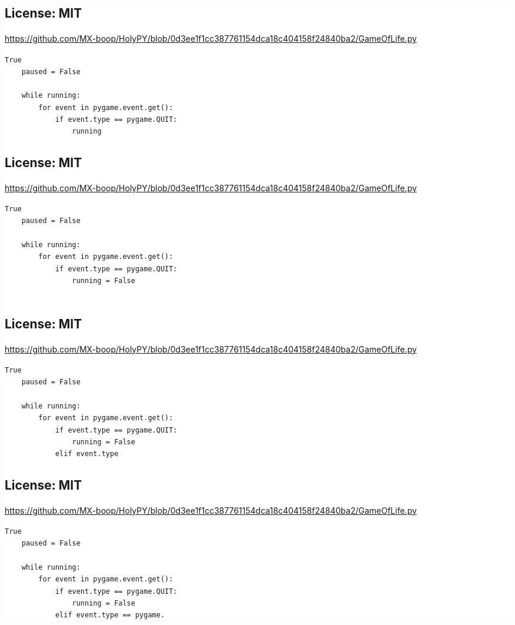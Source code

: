 
## License: MIT
https://github.com/MX-boop/HolyPY/blob/0d3ee1f1cc387761154dca18c404158f24840ba2/GameOfLife.py

```
True
    paused = False
    
    while running:
        for event in pygame.event.get():
            if event.type == pygame.QUIT:
                running
```


## License: MIT
https://github.com/MX-boop/HolyPY/blob/0d3ee1f1cc387761154dca18c404158f24840ba2/GameOfLife.py

```
True
    paused = False
    
    while running:
        for event in pygame.event.get():
            if event.type == pygame.QUIT:
                running = False
            
```


## License: MIT
https://github.com/MX-boop/HolyPY/blob/0d3ee1f1cc387761154dca18c404158f24840ba2/GameOfLife.py

```
True
    paused = False
    
    while running:
        for event in pygame.event.get():
            if event.type == pygame.QUIT:
                running = False
            elif event.type
```


## License: MIT
https://github.com/MX-boop/HolyPY/blob/0d3ee1f1cc387761154dca18c404158f24840ba2/GameOfLife.py

```
True
    paused = False
    
    while running:
        for event in pygame.event.get():
            if event.type == pygame.QUIT:
                running = False
            elif event.type == pygame.
```

